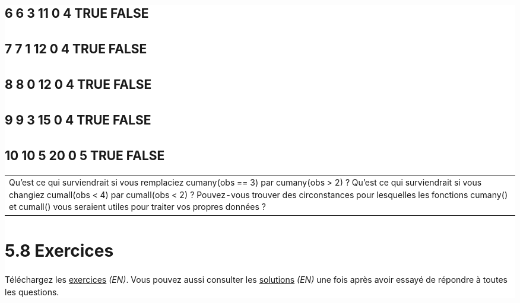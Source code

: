 ##  6     6     3     11      0      4 TRUE   FALSE 
##  7     7     1     12      0      4 TRUE   FALSE 
##  8     8     0     12      0      4 TRUE   FALSE 
##  9     9     3     15      0      4 TRUE   FALSE 
## 10    10     5     20      0      5 TRUE   FALSE</td>
  </tr>
</table>


<table>
  <tr>
    <td>Qu’est ce qui surviendrait si vous remplaciez cumany(obs == 3) par cumany(obs > 2) ?
Qu’est ce qui surviendrait si vous changiez cumall(obs < 4) par cumall(obs < 2) ?
Pouvez-vous trouver des circonstances pour lesquelles les fonctions cumany() et cumall() vous seraient utiles pour traiter vos propres données ?</td>
  </tr>
</table>


# 5.8 Exercices

Téléchargez les [exercices](https://psyteachr.github.io/msc-data-skills/exercises/05_dplyr_exercise.Rmd) *(EN)*. Vous pouvez aussi consulter les [solutions](https://psyteachr.github.io/msc-data-skills/exercises/05_dplyr_answers.Rmd) *(EN)* une fois après avoir essayé de répondre à toutes les questions.

